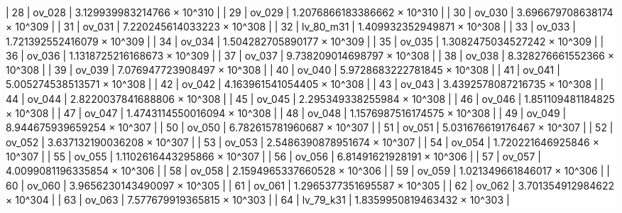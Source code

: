 | 28 | ov_028 | 3.129939983214766 × 10^310 |
| 29 | ov_029 | 1.2076866183386662 × 10^310 |
| 30 | ov_030 | 3.696679708638174 × 10^309 |
| 31 | ov_031 | 7.220245614033223 × 10^308 |
| 32 | lv_80_m31 | 1.409932352949871 × 10^308 |
| 33 | ov_033 | 1.721392552416079 × 10^309 |
| 34 | ov_034 | 1.504282705890177 × 10^309 |
| 35 | ov_035 | 1.3082475034527242 × 10^309 |
| 36 | ov_036 | 1.1318725216168673 × 10^309 |
| 37 | ov_037 | 9.738209014698797 × 10^308 |
| 38 | ov_038 | 8.328276661552366 × 10^308 |
| 39 | ov_039 | 7.076947723908497 × 10^308 |
| 40 | ov_040 | 5.9728683222781845 × 10^308 |
| 41 | ov_041 | 5.005274538513571 × 10^308 |
| 42 | ov_042 | 4.163961541054405 × 10^308 |
| 43 | ov_043 | 3.4392578087216735 × 10^308 |
| 44 | ov_044 | 2.8220037841688806 × 10^308 |
| 45 | ov_045 | 2.295349338255984 × 10^308 |
| 46 | ov_046 | 1.851109481184825 × 10^308 |
| 47 | ov_047 | 1.4743114550016094 × 10^308 |
| 48 | ov_048 | 1.1576987516174575 × 10^308 |
| 49 | ov_049 | 8.944675939659254 × 10^307 |
| 50 | ov_050 | 6.782615781960687 × 10^307 |
| 51 | ov_051 | 5.031676619176467 × 10^307 |
| 52 | ov_052 | 3.637132190036208 × 10^307 |
| 53 | ov_053 | 2.5486390878951674 × 10^307 |
| 54 | ov_054 | 1.720221646925846 × 10^307 |
| 55 | ov_055 | 1.1102616443295866 × 10^307 |
| 56 | ov_056 | 6.81491621928191 × 10^306 |
| 57 | ov_057 | 4.0099081196335854 × 10^306 |
| 58 | ov_058 | 2.1594965337660528 × 10^306 |
| 59 | ov_059 | 1.021349661846017 × 10^306 |
| 60 | ov_060 | 3.9656230143490097 × 10^305 |
| 61 | ov_061 | 1.2965377351695587 × 10^305 |
| 62 | ov_062 | 3.701354912984622 × 10^304 |
| 63 | ov_063 | 7.577679919365815 × 10^303 |
| 64 | lv_79_k31 | 1.8359950819463432 × 10^303 |